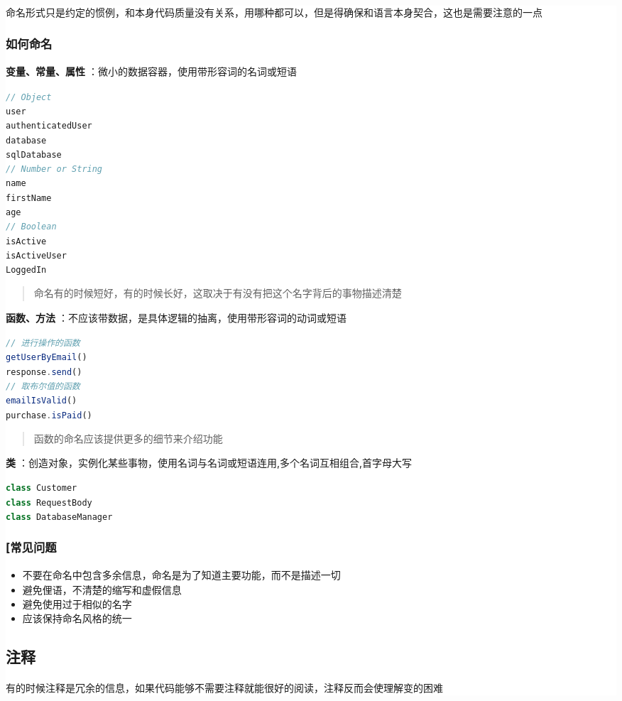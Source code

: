 命名形式只是约定的惯例，和本身代码质量没有关系，用哪种都可以，但是得确保和语言本身契合，这也是需要注意的一点

### 如何命名

 **变量、常量、属性** ：微小的数据容器，使用带形容词的名词或短语

```jsx
// Object
user
authenticatedUser
database
sqlDatabase
// Number or String
name
firstName
age
// Boolean
isActive
isActiveUser
LoggedIn
```

> 命名有的时候短好，有的时候长好，这取决于有没有把这个名字背后的事物描述清楚

 **函数、方法** ：不应该带数据，是具体逻辑的抽离，使用带形容词的动词或短语

```jsx
// 进行操作的函数
getUserByEmail()
response.send()
// 取布尔值的函数
emailIsValid()
purchase.isPaid()
```

> 函数的命名应该提供更多的细节来介绍功能

 **类** ：创造对象，实例化某些事物，使用名词与名词或短语连用,多个名词互相组合,首字母大写

```jsx
class Customer
class RequestBody
class DatabaseManager
```

### [常见问题

* 不要在命名中包含多余信息，命名是为了知道主要功能，而不是描述一切
* 避免俚语，不清楚的缩写和虚假信息
* 避免使用过于相似的名字
* 应该保持命名风格的统一

## 注释

有的时候注释是冗余的信息，如果代码能够不需要注释就能很好的阅读，注释反而会使理解变的困难
